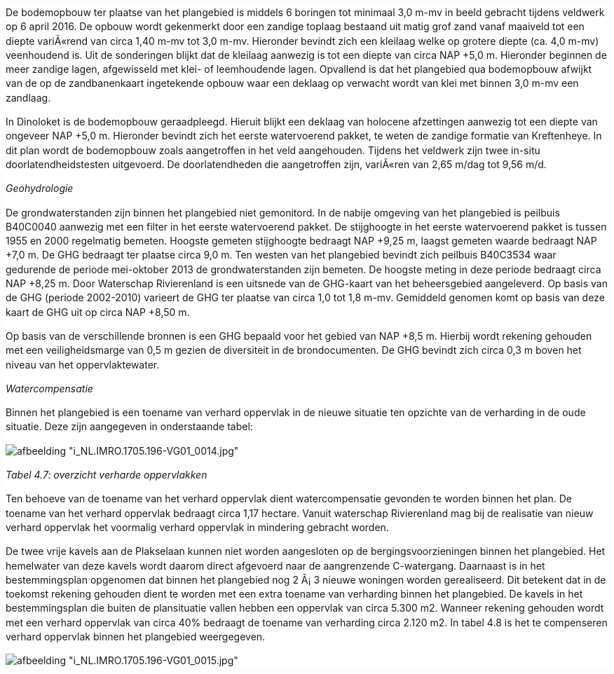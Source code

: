 De bodemopbouw ter plaatse van het plangebied is middels 6 boringen tot minimaal 3,0 m\-mv in beeld gebracht tijdens veldwerk op 6 april 2016\. De opbouw wordt gekenmerkt door een zandige toplaag bestaand uit matig grof zand vanaf maaiveld tot een diepte variÃ«rend van circa 1,40 m\-mv tot 3,0 m\-mv. Hieronder bevindt zich een kleilaag welke op grotere diepte (ca. 4,0 m\-mv) veenhoudend is. Uit de sonderingen blijkt dat de kleilaag aanwezig is tot een diepte van circa NAP \+5,0 m. Hieronder beginnen de meer zandige lagen, afgewisseld met klei\- of leemhoudende lagen. Opvallend is dat het plangebied qua bodemopbouw afwijkt van de op de zandbanenkaart ingetekende opbouw waar een deklaag op verwacht wordt van klei met binnen 3,0 m\-mv een zandlaag.

In Dinoloket is de bodemopbouw geraadpleegd. Hieruit blijkt een deklaag van holocene afzettingen aanwezig tot een diepte van ongeveer NAP \+5,0 m. Hieronder bevindt zich het eerste watervoerend pakket, te weten de zandige formatie van Kreftenheye. In dit plan wordt de bodemopbouw zoals aangetroffen in het veld aangehouden. Tijdens het veldwerk zijn twee in\-situ doorlatendheidstesten uitgevoerd. De doorlatendheden die aangetroffen zijn, variÃ«ren van 2,65 m/dag tot 9,56 m/d.

*Geohydrologie*

De grondwaterstanden zijn binnen het plangebied niet gemonitord. In de nabije omgeving van het plangebied is peilbuis B40C0040 aanwezig met een filter in het eerste watervoerend pakket. De stijghoogte in het eerste watervoerend pakket is tussen 1955 en 2000 regelmatig bemeten. Hoogste gemeten stijghoogte bedraagt NAP \+9,25 m, laagst gemeten waarde bedraagt NAP \+7,0 m. De GHG bedraagt ter plaatse circa 9,0 m. Ten westen van het plangebied bevindt zich peilbuis B40C3534 waar gedurende de periode mei\-oktober 2013 de grondwaterstanden zijn bemeten. De hoogste meting in deze periode bedraagt circa NAP \+8,25 m. Door Waterschap Rivierenland is een uitsnede van de GHG\-kaart van het beheersgebied aangeleverd. Op basis van de GHG (periode 2002\-2010\) varieert de GHG ter plaatse van circa 1,0 tot 1,8 m\-mv. Gemiddeld genomen komt op basis van deze kaart de GHG uit op circa NAP \+8,50 m.

Op basis van de verschillende bronnen is een GHG bepaald voor het gebied van NAP \+8,5 m. Hierbij wordt rekening gehouden met een veiligheidsmarge van 0,5 m gezien de diversiteit in de brondocumenten. De GHG bevindt zich circa 0,3 m boven het niveau van het oppervlaktewater.

*Watercompensatie*

Binnen het plangebied is een toename van verhard oppervlak in de nieuwe situatie ten opzichte van de verharding in de oude situatie. Deze zijn aangegeven in onderstaande tabel:

![afbeelding "i_NL.IMRO.1705.196-VG01_0014.jpg"](i_NL.IMRO.1705.196-VG01_0014.jpg)

*Tabel 4\.7: overzicht verharde oppervlakken*

Ten behoeve van de toename van het verhard oppervlak dient watercompensatie gevonden te worden binnen het plan. De toename van het verhard oppervlak bedraagt circa 1,17 hectare. Vanuit waterschap Rivierenland mag bij de realisatie van nieuw verhard oppervlak het voormalig verhard oppervlak in mindering gebracht worden.

De twee vrije kavels aan de Plakselaan kunnen niet worden aangesloten op de bergingsvoorzieningen binnen het plangebied. Het hemelwater van deze kavels wordt daarom direct afgevoerd naar de aangrenzende C\-watergang. Daarnaast is in het bestemmingsplan opgenomen dat binnen het plangebied nog 2 Ã¡ 3 nieuwe woningen worden gerealiseerd. Dit betekent dat in de toekomst rekening gehouden dient te worden met een extra toename van verharding binnen het plangebied. De kavels in het bestemmingsplan die buiten de plansituatie vallen hebben een oppervlak van circa 5\.300 m2. Wanneer rekening gehouden wordt met een verhard oppervlak van circa 40% bedraagt de toename van verharding circa 2\.120 m2. In tabel 4\.8 is het te compenseren verhard oppervlak binnen het plangebied weergegeven.

![afbeelding "i_NL.IMRO.1705.196-VG01_0015.jpg"](i_NL.IMRO.1705.196-VG01_0015.jpg)

